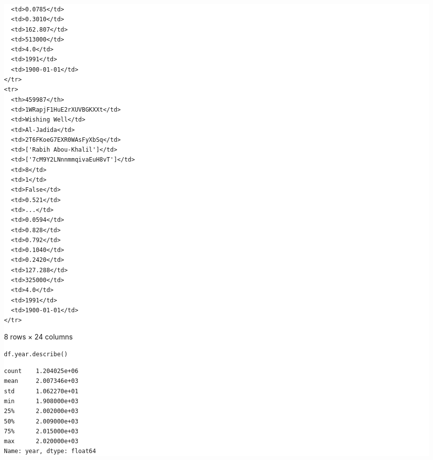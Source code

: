       <td>0.0785</td>
      <td>0.3010</td>
      <td>162.807</td>
      <td>513000</td>
      <td>4.0</td>
      <td>1991</td>
      <td>1900-01-01</td>
    </tr>
    <tr>
      <th>459987</th>
      <td>1WRapjF1HuE2rXUVBGKXXt</td>
      <td>Wishing Well</td>
      <td>Al-Jadida</td>
      <td>2T6FKoeG7EXR0WAsFyXbSq</td>
      <td>['Rabih Abou-Khalil']</td>
      <td>['7cM9Y2LNnnmmqivaEuH8vT']</td>
      <td>8</td>
      <td>1</td>
      <td>False</td>
      <td>0.521</td>
      <td>...</td>
      <td>0.0594</td>
      <td>0.828</td>
      <td>0.792</td>
      <td>0.1040</td>
      <td>0.2420</td>
      <td>127.288</td>
      <td>325000</td>
      <td>4.0</td>
      <td>1991</td>
      <td>1900-01-01</td>
    </tr>
  </tbody>
</table>
<p>8 rows × 24 columns</p>
</div>




```python
df.year.describe()
```




    count    1.204025e+06
    mean     2.007346e+03
    std      1.062270e+01
    min      1.908000e+03
    25%      2.002000e+03
    50%      2.009000e+03
    75%      2.015000e+03
    max      2.020000e+03
    Name: year, dtype: float64
